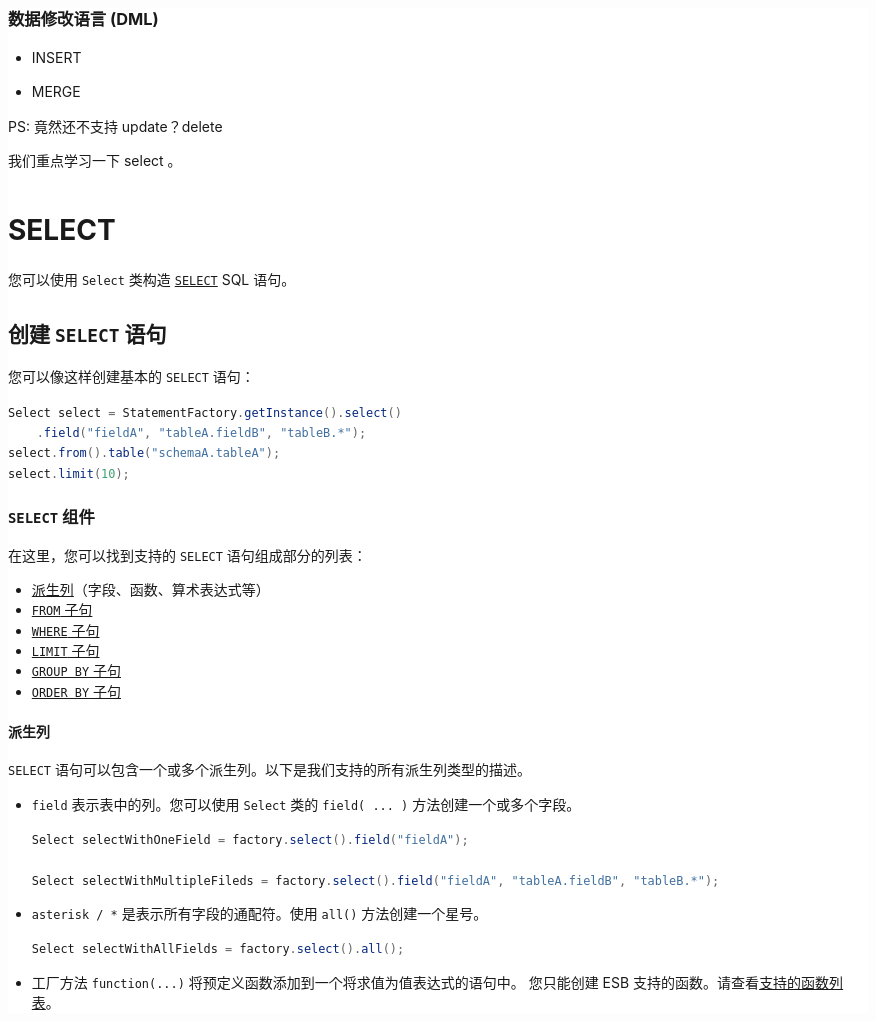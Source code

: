 ###  数据修改语言 (DML)

- INSERT

- MERGE

PS: 竟然还不支持 update？delete

我们重点学习一下 select 。

# SELECT

您可以使用 `Select` 类构造 [`SELECT`](https://docs.exasol.com/sql/select.htm) SQL 语句。

## 创建 `SELECT` 语句

您可以像这样创建基本的 `SELECT` 语句：

```java
Select select = StatementFactory.getInstance().select()
    .field("fieldA", "tableA.fieldB", "tableB.*");
select.from().table("schemaA.tableA");
select.limit(10);
```

### `SELECT` 组件

在这里，您可以找到支持的 `SELECT` 语句组成部分的列表：

- [派生列](#derived-column)（字段、函数、算术表达式等）
- [`FROM` 子句](#from-clause)
- [`WHERE` 子句](#where-clause)
- [`LIMIT` 子句](#limit-clause)
- [`GROUP BY` 子句](#group-by-clause)
- [`ORDER BY` 子句](#order-by-clause)

#### 派生列

`SELECT` 语句可以包含一个或多个派生列。以下是我们支持的所有派生列类型的描述。

- `field` 表示表中的列。您可以使用 `Select` 类的 `field( ... )` 方法创建一个或多个字段。

    ```java
    Select selectWithOneField = factory.select().field("fieldA");

    Select selectWithMultipleFileds = factory.select().field("fieldA", "tableA.fieldB", "tableB.*");
    ```

- `asterisk / *` 是表示所有字段的通配符。使用 `all()` 方法创建一个星号。

    ```java
    Select selectWithAllFields = factory.select().all();
    ```

- 工厂方法 `function(...)` 将预定义函数添加到一个将求值为值表达式的语句中。
您只能创建 ESB 支持的函数。请查看[支持的函数列表](../list_of_supported_exasol_functions.md)。
